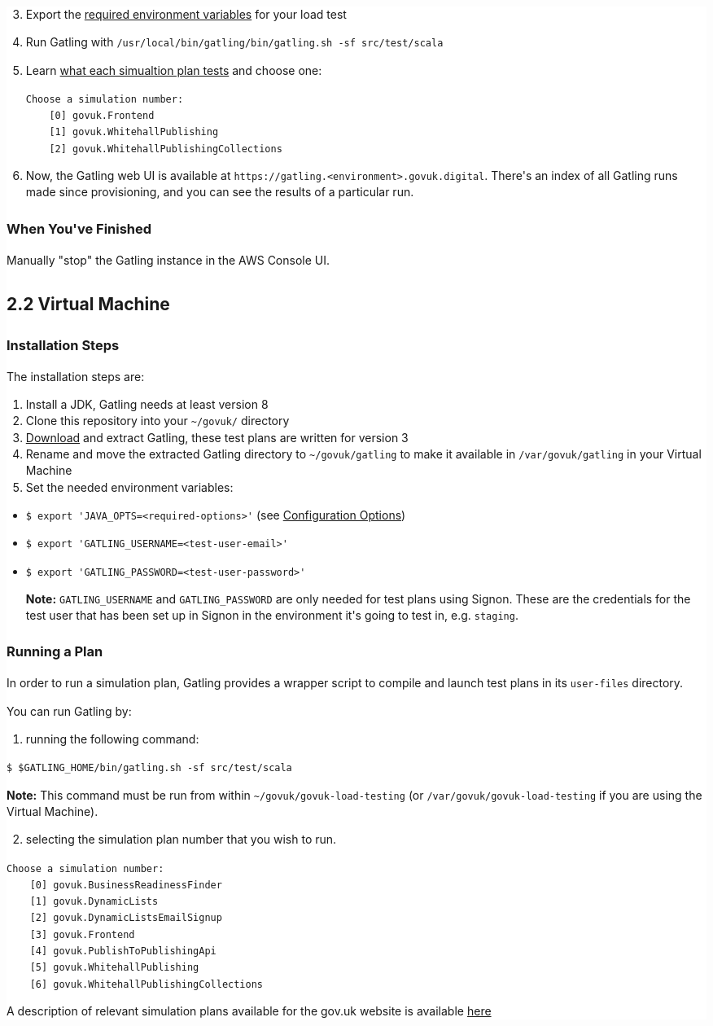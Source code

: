 3. Export the [required environment variables](#configuration) for your load test
4. Run Gatling with `/usr/local/bin/gatling/bin/gatling.sh -sf src/test/scala`
5. Learn [what each simualtion plan tests](#plans) and choose one:

    ```
    Choose a simulation number:
        [0] govuk.Frontend
        [1] govuk.WhitehallPublishing
        [2] govuk.WhitehallPublishingCollections
    ```

6. Now, the Gatling web UI is available at
   `https://gatling.<environment>.govuk.digital`. There's an index of
   all Gatling runs made since provisioning, and you can see the
   results of a particular run.

### When You've Finished

Manually "stop" the Gatling instance in the AWS Console UI.

## <a name="virtual-machine">2.2 Virtual Machine</a>

### Installation Steps

The installation steps are:
1. Install a JDK, Gatling needs at least version 8
1. Clone this repository into your `~/govuk/` directory
1. [Download](https://gatling.io/download/) and extract Gatling, these test plans are written for version 3
1. Rename and move the extracted Gatling directory to `~/govuk/gatling` to make it available in `/var/govuk/gatling` in your Virtual Machine
1. Set the needed environment variables:
  - `$ export 'JAVA_OPTS=<required-options>'` (see [Configuration Options](#configuration))
  - `$ export 'GATLING_USERNAME=<test-user-email>'`
  - `$ export 'GATLING_PASSWORD=<test-user-password>'`

    **Note:** `GATLING_USERNAME` and `GATLING_PASSWORD` are only needed for test plans using Signon.
    These are the credentials for the test user that has been set up in Signon in the environment it's going to test in, e.g. `staging`.

### Running a Plan

In order to run a simulation plan, Gatling provides a wrapper script to compile and launch test plans in its `user-files` directory.

You can run Gatling by:
1. running the following command:
  ```
  $ $GATLING_HOME/bin/gatling.sh -sf src/test/scala
  ```
  **Note:** This command must be run from within `~/govuk/govuk-load-testing` (or `/var/govuk/govuk-load-testing` if you are using the Virtual Machine).

2. selecting the simulation plan number that you wish to run.
  ```
  Choose a simulation number:
      [0] govuk.BusinessReadinessFinder
      [1] govuk.DynamicLists
      [2] govuk.DynamicListsEmailSignup
      [3] govuk.Frontend
      [4] govuk.PublishToPublishingApi
      [5] govuk.WhitehallPublishing
      [6] govuk.WhitehallPublishingCollections
  ```
  A description of relevant simulation plans available for the gov.uk website
  is available [here](#plans)


[uploading-results]: https://github.com/alphagov/govuk-load-testing/blob/master/docs/uploading.md
[combining-results]: https://github.com/alphagov/govuk-load-testing/blob/master/docs/combining_concurrent_test_results.md